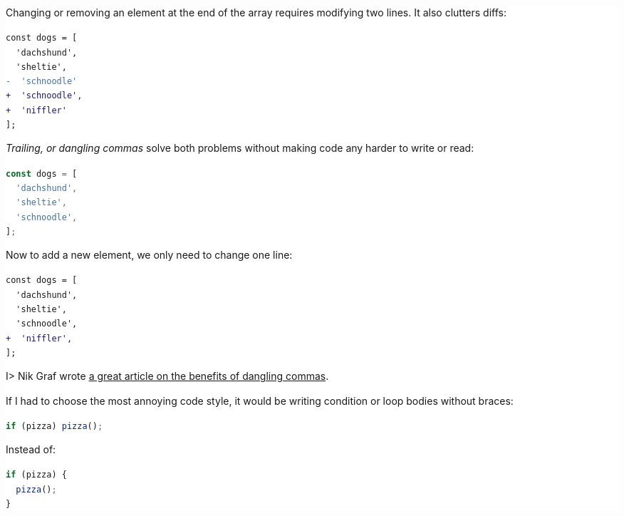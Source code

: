 Changing or removing an element at the end of the array requires modifying two lines. It also clutters diffs:

```diff
const dogs = [
  'dachshund',
  'sheltie',
-  'schnoodle'
+  'schnoodle',
+  'niffler'
];
```

_Trailing, or dangling commas_ solve both problems without making code any harder to write or read:


```js
const dogs = [
  'dachshund',
  'sheltie',
  'schnoodle',
];
```

Now to add a new element, we only need to change one line:

```diff
const dogs = [
  'dachshund',
  'sheltie',
  'schnoodle',
+  'niffler',
];
```

I> Nik Graf wrote [a great article on the benefits of dangling commas](https://medium.com/@nikgraf/why-you-should-enforce-dangling-commas-for-multiline-statements-d034c98e36f8).

If I had to choose the most annoying code style, it would be writing condition or loop bodies without braces:





```js
if (pizza) pizza();
```



Instead of:





```js
if (pizza) {
  pizza();
}
```
